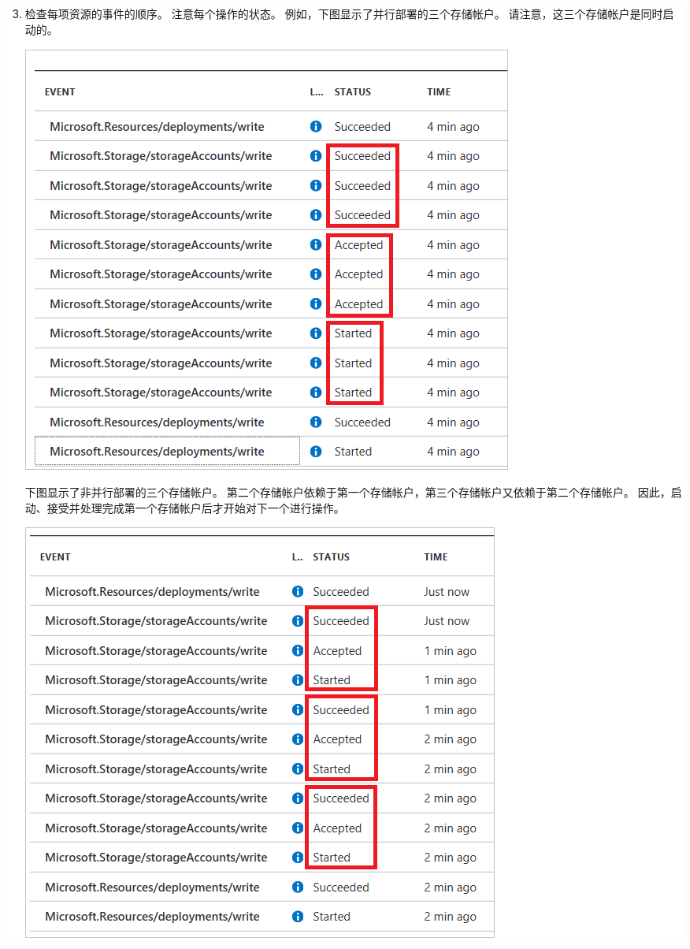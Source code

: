 3. 检查每项资源的事件的顺序。 注意每个操作的状态。 例如，下图显示了并行部署的三个存储帐户。 请注意，这三个存储帐户是同时启动的。

    ![并行部署](./media/resource-manager-common-deployment-errors/deployment-events-parallel.png)

    下图显示了非并行部署的三个存储帐户。 第二个存储帐户依赖于第一个存储帐户，第三个存储帐户又依赖于第二个存储帐户。 因此，启动、接受并处理完成第一个存储帐户后才开始对下一个进行操作。

    ![连续部署](./media/resource-manager-common-deployment-errors/deployment-events-sequence.png)
